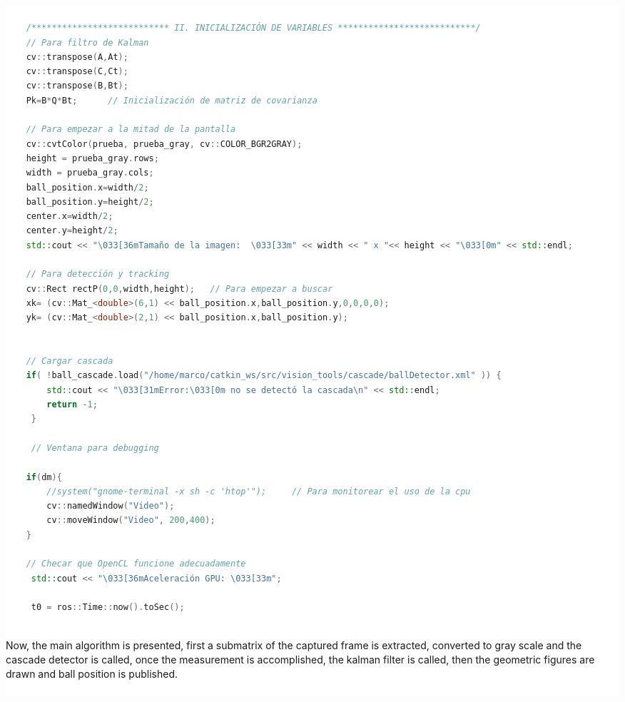 ```C++

	/*************************** II. INICIALIZACIÓN DE VARIABLES ***************************/
	// Para filtro de Kalman
	cv::transpose(A,At);
	cv::transpose(C,Ct);
	cv::transpose(B,Bt);
	Pk=B*Q*Bt;		// Inicialización de matriz de covarianza

	// Para empezar a la mitad de la pantalla
	cv::cvtColor(prueba, prueba_gray, cv::COLOR_BGR2GRAY);
	height = prueba_gray.rows;
	width = prueba_gray.cols;
	ball_position.x=width/2;
	ball_position.y=height/2;
	center.x=width/2;
	center.y=height/2;
	std::cout << "\033[36mTamaño de la imagen:	\033[33m" << width << " x "<< height << "\033[0m" << std::endl;

	// Para detección y tracking
	cv::Rect rectP(0,0,width,height);	// Para empezar a buscar
	xk= (cv::Mat_<double>(6,1) << ball_position.x,ball_position.y,0,0,0,0);
	yk= (cv::Mat_<double>(2,1) << ball_position.x,ball_position.y);


	// Cargar cascada
	if( !ball_cascade.load("/home/marco/catkin_ws/src/vision_tools/cascade/ballDetector.xml" )) {
        std::cout << "\033[31mError:\033[0m no se detectó la cascada\n" << std::endl;
        return -1;
     }

     // Ventana para debugging

	if(dm){
		//system("gnome-terminal -x sh -c 'htop'");		// Para monitorear el uso de la cpu
		cv::namedWindow("Video");         		
		cv::moveWindow("Video", 200,400);
	}

	// Checar que OpenCL funcione adecuadamente
     std::cout << "\033[36mAceleración GPU:	\033[33m";

     t0 = ros::Time::now().toSec();
```

<br/>
Now, the main algorithm is presented, first a submatrix of the captured frame is extracted, converted to gray scale and the cascade detector is called, once the measurement is accomplished, the kalman filter is called, then the geometric figures are drawn and ball position is published.
<br/>
<br/>

